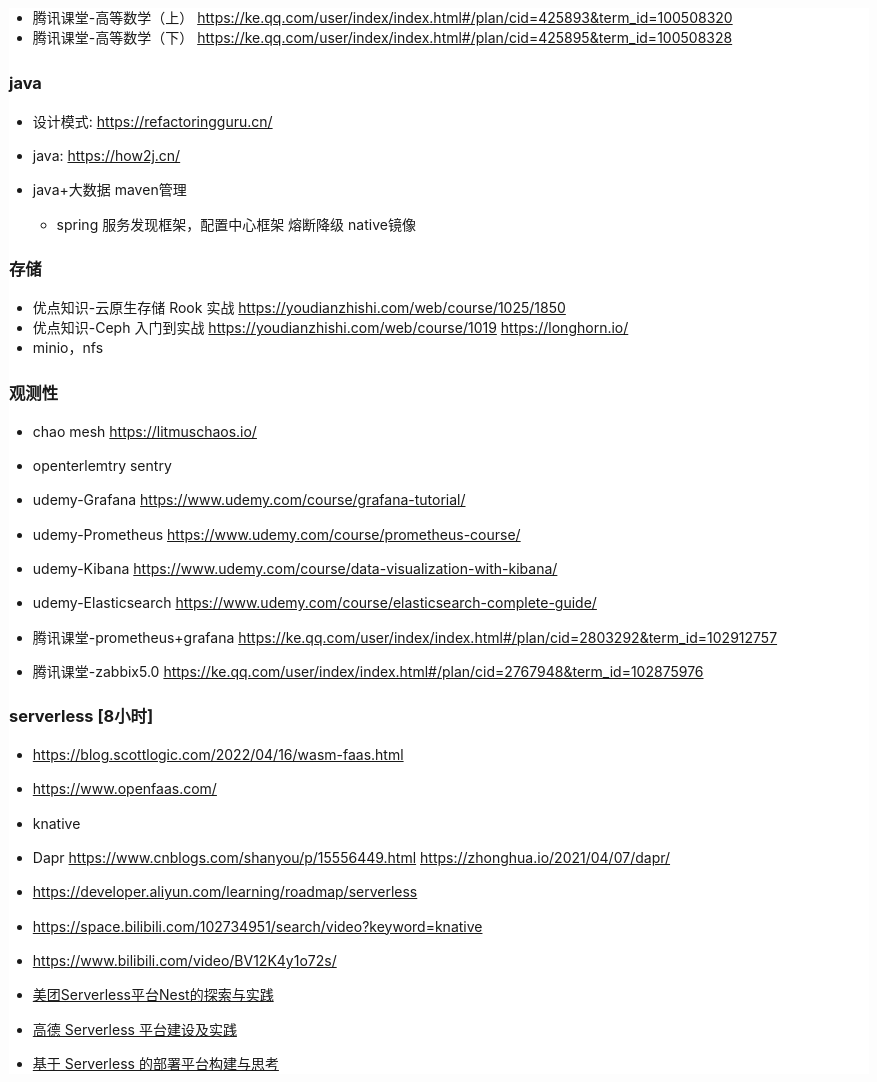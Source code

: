 - 腾讯课堂-高等数学（上）      https://ke.qq.com/user/index/index.html#/plan/cid=425893&term_id=100508320
- 腾讯课堂-高等数学（下）      https://ke.qq.com/user/index/index.html#/plan/cid=425895&term_id=100508328

### java
- 设计模式: https://refactoringguru.cn/
- java: https://how2j.cn/

- java+大数据 maven管理
  - spring 服务发现框架，配置中心框架 熔断降级 native镜像 

### 存储
- 优点知识-云原生存储 Rook 实战 https://youdianzhishi.com/web/course/1025/1850
- 优点知识-Ceph 入门到实战  https://youdianzhishi.com/web/course/1019
https://longhorn.io/
- minio，nfs

### 观测性
- chao mesh https://litmuschaos.io/
- openterlemtry sentry
- udemy-Grafana https://www.udemy.com/course/grafana-tutorial/
- udemy-Prometheus https://www.udemy.com/course/prometheus-course/
- udemy-Kibana https://www.udemy.com/course/data-visualization-with-kibana/
- udemy-Elasticsearch https://www.udemy.com/course/elasticsearch-complete-guide/

- 腾讯课堂-prometheus+grafana https://ke.qq.com/user/index/index.html#/plan/cid=2803292&term_id=102912757
- 腾讯课堂-zabbix5.0          https://ke.qq.com/user/index/index.html#/plan/cid=2767948&term_id=102875976
### serverless [8小时]
- https://blog.scottlogic.com/2022/04/16/wasm-faas.html

- https://www.openfaas.com/
- knative 
- Dapr https://www.cnblogs.com/shanyou/p/15556449.html  https://zhonghua.io/2021/04/07/dapr/
- https://developer.aliyun.com/learning/roadmap/serverless
- https://space.bilibili.com/102734951/search/video?keyword=knative
- https://www.bilibili.com/video/BV12K4y1o72s/
- [美团Serverless平台Nest的探索与实践](https://tech.meituan.com/2021/04/21/nest-serverless.html)
- [高德 Serverless 平台建设及实践](https://xie.infoq.cn/article/686a83fccba14504517ec6fe5)
- [基于 Serverless 的部署平台构建与思考](https://unix.bio/posts/thinking-under-serverless)
